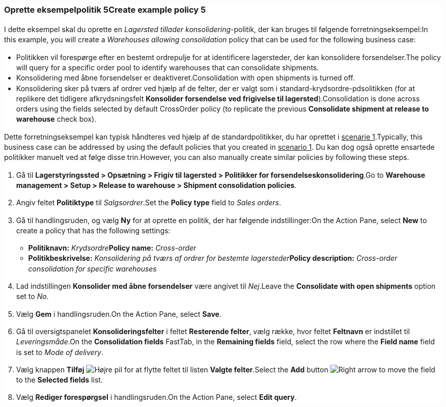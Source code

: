 ### <a name="create-example-policy-5"></a><span data-ttu-id="66d5b-319">Oprette eksempelpolitik 5</span><span class="sxs-lookup"><span data-stu-id="66d5b-319">Create example policy 5</span></span>

<span data-ttu-id="66d5b-320">I dette eksempel skal du oprette en *Lagersted tillader konsolidering*-politik, der kan bruges til følgende forretningseksempel:</span><span class="sxs-lookup"><span data-stu-id="66d5b-320">In this example, you will create a *Warehouses allowing consolidation* policy that can be used for the following business case:</span></span>

- <span data-ttu-id="66d5b-321">Politikken vil forespørge efter en bestemt ordrepulje for at identificere lagersteder, der kan konsolidere forsendelser.</span><span class="sxs-lookup"><span data-stu-id="66d5b-321">The policy will query for a specific order pool to identify warehouses that can consolidate shipments.</span></span>
- <span data-ttu-id="66d5b-322">Konsolidering med åbne forsendelser er deaktiveret.</span><span class="sxs-lookup"><span data-stu-id="66d5b-322">Consolidation with open shipments is turned off.</span></span>
- <span data-ttu-id="66d5b-323">Konsolidering sker på tværs af ordrer ved hjælp af de felter, der er valgt som i standard-krydsordre-pdsolitikken (for at replikere det tidligere afkrydsningsfelt **Konsolider forsendelse ved frigivelse til lagersted**).</span><span class="sxs-lookup"><span data-stu-id="66d5b-323">Consolidation is done across orders using the fields selected by default CrossOrder policy (to replicate the previous **Consolidate shipment at release to warehouse** check box).</span></span>

<span data-ttu-id="66d5b-324">Dette forretningseksempel kan typisk håndteres ved hjælp af de standardpolitikker, du har oprettet i [scenarie 1](#scenario-1).</span><span class="sxs-lookup"><span data-stu-id="66d5b-324">Typically, this business case can be addressed by using the default policies that you created in [scenario 1](#scenario-1).</span></span> <span data-ttu-id="66d5b-325">Du kan dog også oprette ensartede politikker manuelt ved at følge disse trin.</span><span class="sxs-lookup"><span data-stu-id="66d5b-325">However, you can also manually create similar policies by following these steps.</span></span>

1. <span data-ttu-id="66d5b-326">Gå til **Lagerstyringssted \> Opsætning \> Frigiv til lagersted \> Politikker for forsendelseskonsolidering**.</span><span class="sxs-lookup"><span data-stu-id="66d5b-326">Go to **Warehouse management \> Setup \> Release to warehouse \> Shipment consolidation policies**.</span></span>
1. <span data-ttu-id="66d5b-327">Angiv feltet **Politiktype** til *Salgsordrer*.</span><span class="sxs-lookup"><span data-stu-id="66d5b-327">Set the **Policy type** field to *Sales orders*.</span></span>
1. <span data-ttu-id="66d5b-328">Gå til handlingsruden, og vælg **Ny** for at oprette en politik, der har følgende indstillinger:</span><span class="sxs-lookup"><span data-stu-id="66d5b-328">On the Action Pane, select **New** to create a policy that has the following settings:</span></span>

    - <span data-ttu-id="66d5b-329">**Politiknavn:** *Krydsordre*</span><span class="sxs-lookup"><span data-stu-id="66d5b-329">**Policy name:** *Cross-order*</span></span>
    - <span data-ttu-id="66d5b-330">**Politikbeskrivelse:** *Konsolidering på tværs af ordrer for bestemte lagersteder*</span><span class="sxs-lookup"><span data-stu-id="66d5b-330">**Policy description:** *Cross-order consolidation for specific warehouses*</span></span>

1. <span data-ttu-id="66d5b-331">Lad indstillingen **Konsolider med åbne forsendelser** være angivet til *Nej*.</span><span class="sxs-lookup"><span data-stu-id="66d5b-331">Leave the **Consolidate with open shipments** option set to *No*.</span></span>
1. <span data-ttu-id="66d5b-332">Vælg **Gem** i handlingsruden.</span><span class="sxs-lookup"><span data-stu-id="66d5b-332">On the Action Pane, select **Save**.</span></span>
1. <span data-ttu-id="66d5b-333">Gå til oversigtspanelet **Konsolideringsfelter** i feltet **Resterende felter**, vælg række, hvor feltet **Feltnavn** er indstillet til *Leveringsmåde*.</span><span class="sxs-lookup"><span data-stu-id="66d5b-333">On the **Consolidation fields** FastTab, in the **Remaining fields** field, select the row where the **Field name** field is set to *Mode of delivery*.</span></span>
1. <span data-ttu-id="66d5b-334">Vælg knappen **Tilføj** ![Højre pil](media/forward-button.png) for at flytte feltet til listen **Valgte felter**.</span><span class="sxs-lookup"><span data-stu-id="66d5b-334">Select the **Add** button ![Right arrow](media/forward-button.png) to move the field to the **Selected fields** list.</span></span>
1. <span data-ttu-id="66d5b-335">Vælg **Rediger forespørgsel** i handlingsruden.</span><span class="sxs-lookup"><span data-stu-id="66d5b-335">On the Action Pane, select **Edit query**.</span></span>